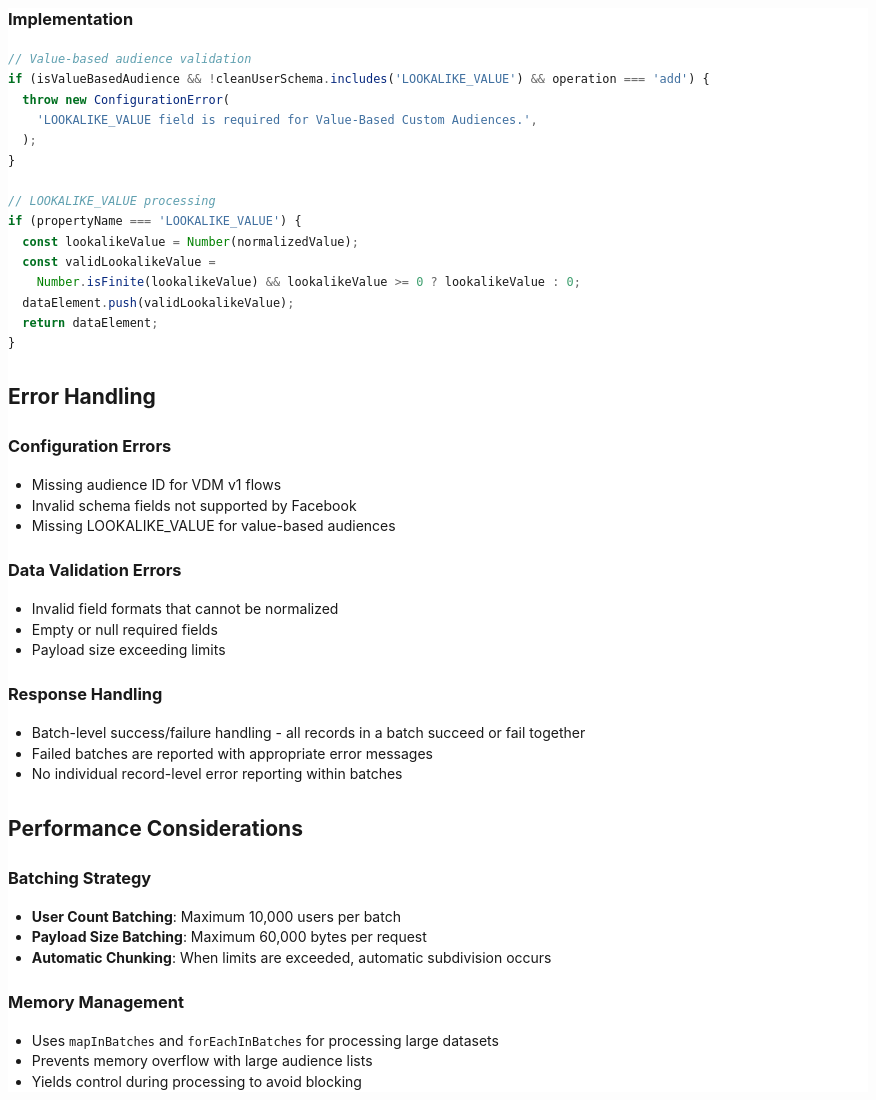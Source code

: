 ### Implementation

```javascript
// Value-based audience validation
if (isValueBasedAudience && !cleanUserSchema.includes('LOOKALIKE_VALUE') && operation === 'add') {
  throw new ConfigurationError(
    'LOOKALIKE_VALUE field is required for Value-Based Custom Audiences.',
  );
}

// LOOKALIKE_VALUE processing
if (propertyName === 'LOOKALIKE_VALUE') {
  const lookalikeValue = Number(normalizedValue);
  const validLookalikeValue =
    Number.isFinite(lookalikeValue) && lookalikeValue >= 0 ? lookalikeValue : 0;
  dataElement.push(validLookalikeValue);
  return dataElement;
}
```

## Error Handling

### Configuration Errors

- Missing audience ID for VDM v1 flows
- Invalid schema fields not supported by Facebook
- Missing LOOKALIKE_VALUE for value-based audiences

### Data Validation Errors

- Invalid field formats that cannot be normalized
- Empty or null required fields
- Payload size exceeding limits

### Response Handling

- Batch-level success/failure handling - all records in a batch succeed or fail together
- Failed batches are reported with appropriate error messages
- No individual record-level error reporting within batches

## Performance Considerations

### Batching Strategy

- **User Count Batching**: Maximum 10,000 users per batch
- **Payload Size Batching**: Maximum 60,000 bytes per request
- **Automatic Chunking**: When limits are exceeded, automatic subdivision occurs

### Memory Management

- Uses `mapInBatches` and `forEachInBatches` for processing large datasets
- Prevents memory overflow with large audience lists
- Yields control during processing to avoid blocking
